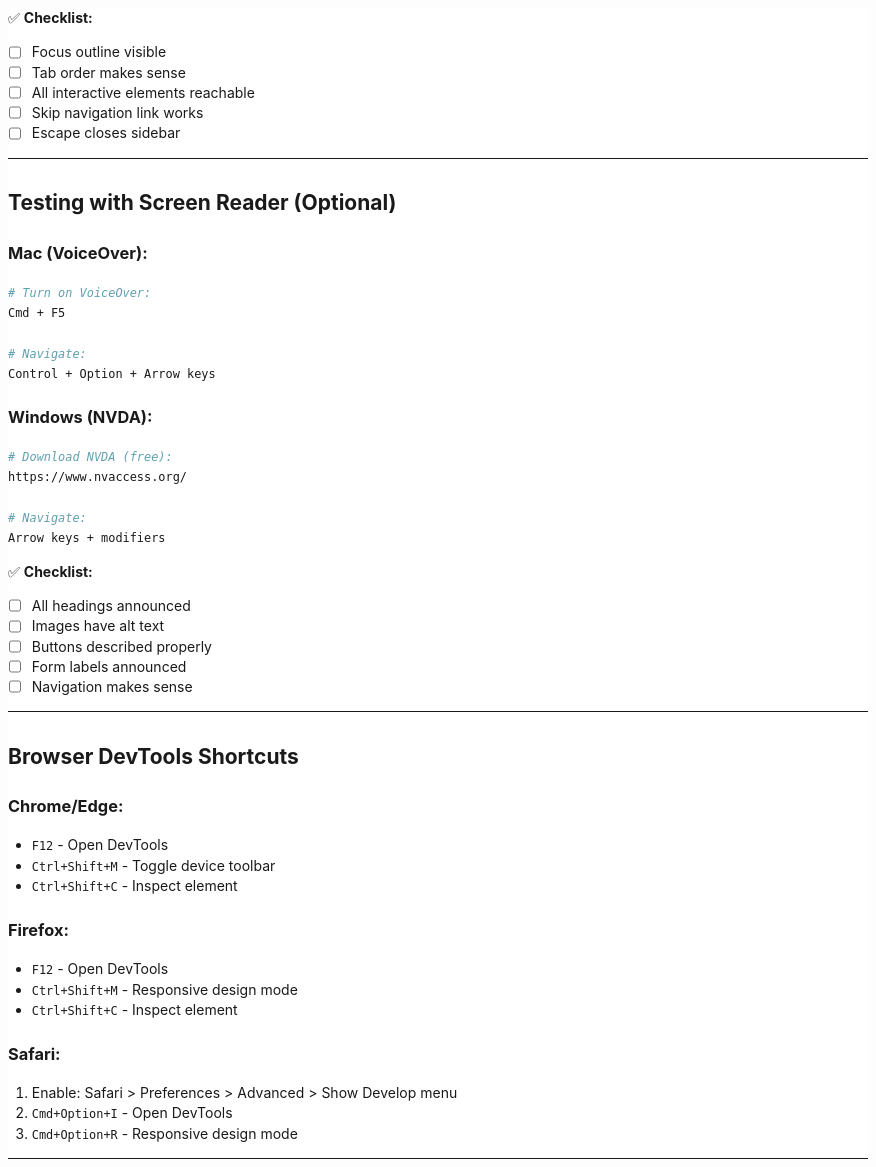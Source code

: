 ✅ **Checklist:**
- [ ] Focus outline visible
- [ ] Tab order makes sense
- [ ] All interactive elements reachable
- [ ] Skip navigation link works
- [ ] Escape closes sidebar

---

## Testing with Screen Reader (Optional)

### Mac (VoiceOver):
```bash
# Turn on VoiceOver:
Cmd + F5

# Navigate:
Control + Option + Arrow keys
```

### Windows (NVDA):
```bash
# Download NVDA (free):
https://www.nvaccess.org/

# Navigate:
Arrow keys + modifiers
```

✅ **Checklist:**
- [ ] All headings announced
- [ ] Images have alt text
- [ ] Buttons described properly
- [ ] Form labels announced
- [ ] Navigation makes sense

---

## Browser DevTools Shortcuts

### Chrome/Edge:
- `F12` - Open DevTools
- `Ctrl+Shift+M` - Toggle device toolbar
- `Ctrl+Shift+C` - Inspect element

### Firefox:
- `F12` - Open DevTools
- `Ctrl+Shift+M` - Responsive design mode
- `Ctrl+Shift+C` - Inspect element

### Safari:
1. Enable: Safari > Preferences > Advanced > Show Develop menu
2. `Cmd+Option+I` - Open DevTools
3. `Cmd+Option+R` - Responsive design mode

---